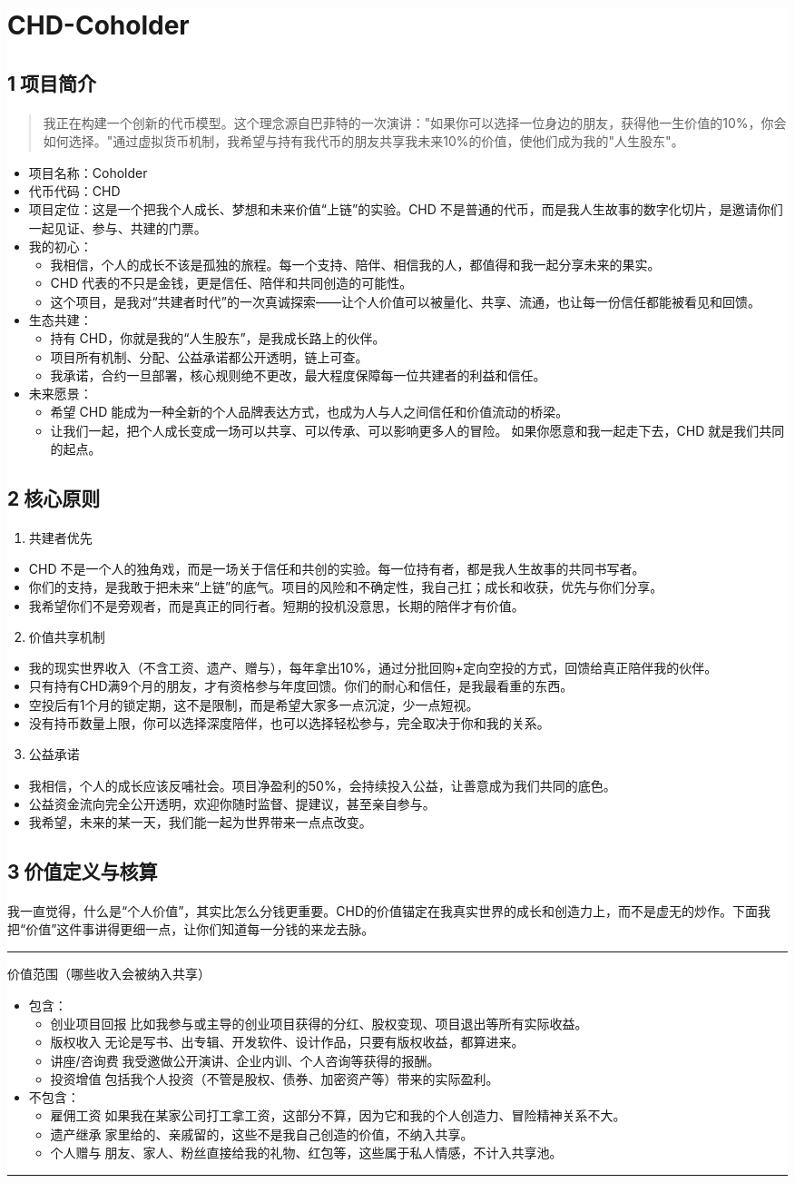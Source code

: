 # CHD-Coholder
## 1 项目简介
> 我正在构建一个创新的代币模型。这个理念源自巴菲特的一次演讲："如果你可以选择一位身边的朋友，获得他一生价值的10%，你会如何选择。"通过虚拟货币机制，我希望与持有我代币的朋友共享我未来10%的价值，使他们成为我的"人生股东"。

- 项目名称：Coholder
- 代币代码：CHD
- 项目定位：这是一个把我个人成长、梦想和未来价值“上链”的实验。CHD 不是普通的代币，而是我人生故事的数字化切片，是邀请你们一起见证、参与、共建的门票。
- 我的初心：
  - 我相信，个人的成长不该是孤独的旅程。每一个支持、陪伴、相信我的人，都值得和我一起分享未来的果实。
  - CHD 代表的不只是金钱，更是信任、陪伴和共同创造的可能性。
  - 这个项目，是我对“共建者时代”的一次真诚探索——让个人价值可以被量化、共享、流通，也让每一份信任都能被看见和回馈。
- 生态共建：
  - 持有 CHD，你就是我的“人生股东”，是我成长路上的伙伴。
  - 项目所有机制、分配、公益承诺都公开透明，链上可查。
  - 我承诺，合约一旦部署，核心规则绝不更改，最大程度保障每一位共建者的利益和信任。
- 未来愿景：
  - 希望 CHD 能成为一种全新的个人品牌表达方式，也成为人与人之间信任和价值流动的桥梁。
  - 让我们一起，把个人成长变成一场可以共享、可以传承、可以影响更多人的冒险。
如果你愿意和我一起走下去，CHD 就是我们共同的起点。

## 2 核心原则
1. 共建者优先
- CHD 不是一个人的独角戏，而是一场关于信任和共创的实验。每一位持有者，都是我人生故事的共同书写者。
- 你们的支持，是我敢于把未来“上链”的底气。项目的风险和不确定性，我自己扛；成长和收获，优先与你们分享。
- 我希望你们不是旁观者，而是真正的同行者。短期的投机没意思，长期的陪伴才有价值。
2. 价值共享机制
- 我的现实世界收入（不含工资、遗产、赠与），每年拿出10%，通过分批回购+定向空投的方式，回馈给真正陪伴我的伙伴。
- 只有持有CHD满9个月的朋友，才有资格参与年度回馈。你们的耐心和信任，是我最看重的东西。
- 空投后有1个月的锁定期，这不是限制，而是希望大家多一点沉淀，少一点短视。
- 没有持币数量上限，你可以选择深度陪伴，也可以选择轻松参与，完全取决于你和我的关系。
3. 公益承诺
- 我相信，个人的成长应该反哺社会。项目净盈利的50%，会持续投入公益，让善意成为我们共同的底色。
- 公益资金流向完全公开透明，欢迎你随时监督、提建议，甚至亲自参与。
- 我希望，未来的某一天，我们能一起为世界带来一点点改变。


## 3 价值定义与核算
我一直觉得，什么是“个人价值”，其实比怎么分钱更重要。CHD的价值锚定在我真实世界的成长和创造力上，而不是虚无的炒作。下面我把“价值”这件事讲得更细一点，让你们知道每一分钱的来龙去脉。

---
价值范围（哪些收入会被纳入共享）
- 包含：
  - 创业项目回报
比如我参与或主导的创业项目获得的分红、股权变现、项目退出等所有实际收益。
  - 版权收入
无论是写书、出专辑、开发软件、设计作品，只要有版权收益，都算进来。
  - 讲座/咨询费
我受邀做公开演讲、企业内训、个人咨询等获得的报酬。
  - 投资增值
包括我个人投资（不管是股权、债券、加密资产等）带来的实际盈利。
- 不包含：
  - 雇佣工资
如果我在某家公司打工拿工资，这部分不算，因为它和我的个人创造力、冒险精神关系不大。
  - 遗产继承
家里给的、亲戚留的，这些不是我自己创造的价值，不纳入共享。
  - 个人赠与
朋友、家人、粉丝直接给我的礼物、红包等，这些属于私人情感，不计入共享池。

---